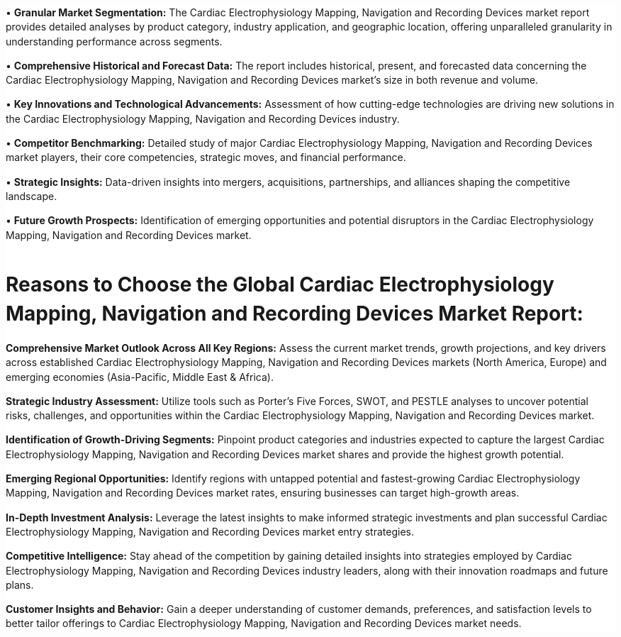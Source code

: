 • <strong>Granular Market Segmentation:</strong> The Cardiac Electrophysiology Mapping, Navigation and Recording Devices market report provides detailed analyses by product category, industry application, and geographic location, offering unparalleled granularity in understanding performance across segments.

• <strong>Comprehensive Historical and Forecast Data:</strong> The report includes historical, present, and forecasted data concerning the Cardiac Electrophysiology Mapping, Navigation and Recording Devices market’s size in both revenue and volume.

• <strong>Key Innovations and Technological Advancements:</strong> Assessment of how cutting-edge technologies are driving new solutions in the Cardiac Electrophysiology Mapping, Navigation and Recording Devices industry.

• <strong>Competitor Benchmarking:</strong> Detailed study of major Cardiac Electrophysiology Mapping, Navigation and Recording Devices market players, their core competencies, strategic moves, and financial performance.

• <strong>Strategic Insights:</strong> Data-driven insights into mergers, acquisitions, partnerships, and alliances shaping the competitive landscape.

• <strong>Future Growth Prospects:</strong> Identification of emerging opportunities and potential disruptors in the Cardiac Electrophysiology Mapping, Navigation and Recording Devices market.

# <strong>Reasons to Choose the Global Cardiac Electrophysiology Mapping, Navigation and Recording Devices Market Report:</strong>

<strong>Comprehensive Market Outlook Across All Key Regions:</strong>
Assess the current market trends, growth projections, and key drivers across established Cardiac Electrophysiology Mapping, Navigation and Recording Devices markets (North America, Europe) and emerging economies (Asia-Pacific, Middle East & Africa).

<strong>Strategic Industry Assessment:</strong>
Utilize tools such as Porter’s Five Forces, SWOT, and PESTLE analyses to uncover potential risks, challenges, and opportunities within the Cardiac Electrophysiology Mapping, Navigation and Recording Devices market.

<strong>Identification of Growth-Driving Segments:</strong>
Pinpoint product categories and industries expected to capture the largest Cardiac Electrophysiology Mapping, Navigation and Recording Devices market shares and provide the highest growth potential.

<strong>Emerging Regional Opportunities:</strong>
Identify regions with untapped potential and fastest-growing Cardiac Electrophysiology Mapping, Navigation and Recording Devices market rates, ensuring businesses can target high-growth areas.

<strong>In-Depth Investment Analysis:</strong>
Leverage the latest insights to make informed strategic investments and plan successful Cardiac Electrophysiology Mapping, Navigation and Recording Devices market entry strategies.

<strong>Competitive Intelligence:</strong>
Stay ahead of the competition by gaining detailed insights into strategies employed by Cardiac Electrophysiology Mapping, Navigation and Recording Devices industry leaders, along with their innovation roadmaps and future plans.

<strong>Customer Insights and Behavior:</strong>
Gain a deeper understanding of customer demands, preferences, and satisfaction levels to better tailor offerings to Cardiac Electrophysiology Mapping, Navigation and Recording Devices market needs.

